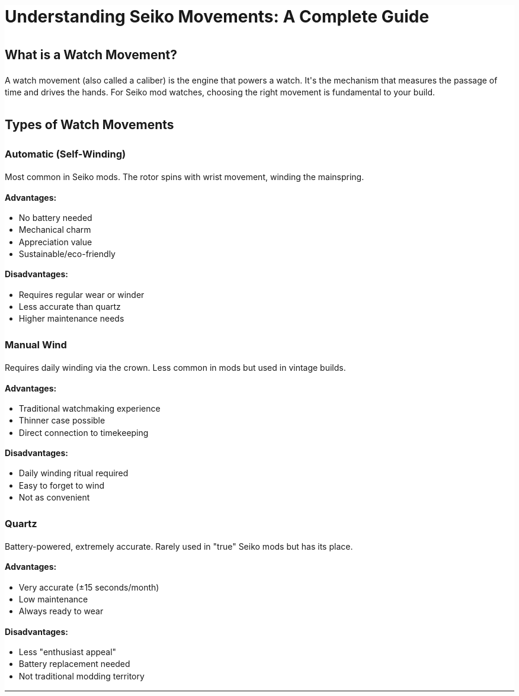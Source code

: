 # Understanding Seiko Movements: A Complete Guide

## What is a Watch Movement?

A watch movement (also called a caliber) is the engine that powers a watch. It's the mechanism that measures the passage of time and drives the hands. For Seiko mod watches, choosing the right movement is fundamental to your build.

## Types of Watch Movements

### Automatic (Self-Winding)
Most common in Seiko mods. The rotor spins with wrist movement, winding the mainspring.

**Advantages:**
- No battery needed
- Mechanical charm
- Appreciation value
- Sustainable/eco-friendly

**Disadvantages:**
- Requires regular wear or winder
- Less accurate than quartz
- Higher maintenance needs

### Manual Wind
Requires daily winding via the crown. Less common in mods but used in vintage builds.

**Advantages:**
- Traditional watchmaking experience
- Thinner case possible
- Direct connection to timekeeping

**Disadvantages:**
- Daily winding ritual required
- Easy to forget to wind
- Not as convenient

### Quartz
Battery-powered, extremely accurate. Rarely used in "true" Seiko mods but has its place.

**Advantages:**
- Very accurate (±15 seconds/month)
- Low maintenance
- Always ready to wear

**Disadvantages:**
- Less "enthusiast appeal"
- Battery replacement needed
- Not traditional modding territory

---
